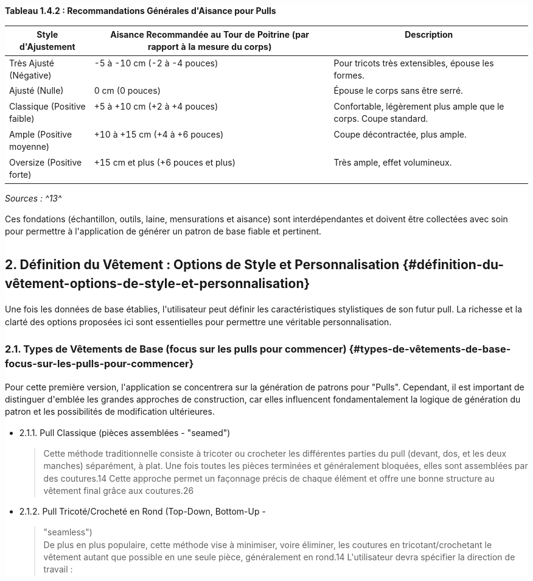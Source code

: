 **Tableau 1.4.2 : Recommandations Générales d\'Aisance pour Pulls**

| **Style d\'Ajustement**     | **Aisance Recommandée au Tour de Poitrine (par rapport à la mesure du corps)** | **Description**                                                  |
|-----------------------------|--------------------------------------------------------------------------------|------------------------------------------------------------------|
| Très Ajusté (Négative)      | -5 à -10 cm (-2 à -4 pouces)                                                   | Pour tricots très extensibles, épouse les formes.                |
| Ajusté (Nulle)              | 0 cm (0 pouces)                                                                | Épouse le corps sans être serré.                                 |
| Classique (Positive faible) | +5 à +10 cm (+2 à +4 pouces)                                                   | Confortable, légèrement plus ample que le corps. Coupe standard. |
| Ample (Positive moyenne)    | +10 à +15 cm (+4 à +6 pouces)                                                  | Coupe décontractée, plus ample.                                  |
| Oversize (Positive forte)   | +15 cm et plus (+6 pouces et plus)                                             | Très ample, effet volumineux.                                    |

*Sources : ^13^*

Ces fondations (échantillon, outils, laine, mensurations et aisance)
sont interdépendantes et doivent être collectées avec soin pour
permettre à l\'application de générer un patron de base fiable et
pertinent.

## **2. Définition du Vêtement : Options de Style et Personnalisation** {#définition-du-vêtement-options-de-style-et-personnalisation}

Une fois les données de base établies, l\'utilisateur peut définir les
caractéristiques stylistiques de son futur pull. La richesse et la
clarté des options proposées ici sont essentielles pour permettre une
véritable personnalisation.

### **2.1. Types de Vêtements de Base (focus sur les pulls pour commencer)** {#types-de-vêtements-de-base-focus-sur-les-pulls-pour-commencer}

Pour cette première version, l\'application se concentrera sur la
génération de patrons pour \"Pulls\". Cependant, il est important de
distinguer d\'emblée les grandes approches de construction, car elles
influencent fondamentalement la logique de génération du patron et les
possibilités de modification ultérieures.

- 2.1.1. Pull Classique (pièces assemblées - \"seamed\")  
  > Cette méthode traditionnelle consiste à tricoter ou crocheter les
  > différentes parties du pull (devant, dos, et les deux manches)
  > séparément, à plat. Une fois toutes les pièces terminées et
  > généralement bloquées, elles sont assemblées par des coutures.14
  > Cette approche permet un façonnage précis de chaque élément et offre
  > une bonne structure au vêtement final grâce aux coutures.26

- 2.1.2. Pull Tricoté/Crocheté en Rond (Top-Down, Bottom-Up -
  > \"seamless\")  
  > De plus en plus populaire, cette méthode vise à minimiser, voire
  > éliminer, les coutures en tricotant/crochetant le vêtement autant
  > que possible en une seule pièce, généralement en rond.14
  > L\'utilisateur devra spécifier la direction de travail :
